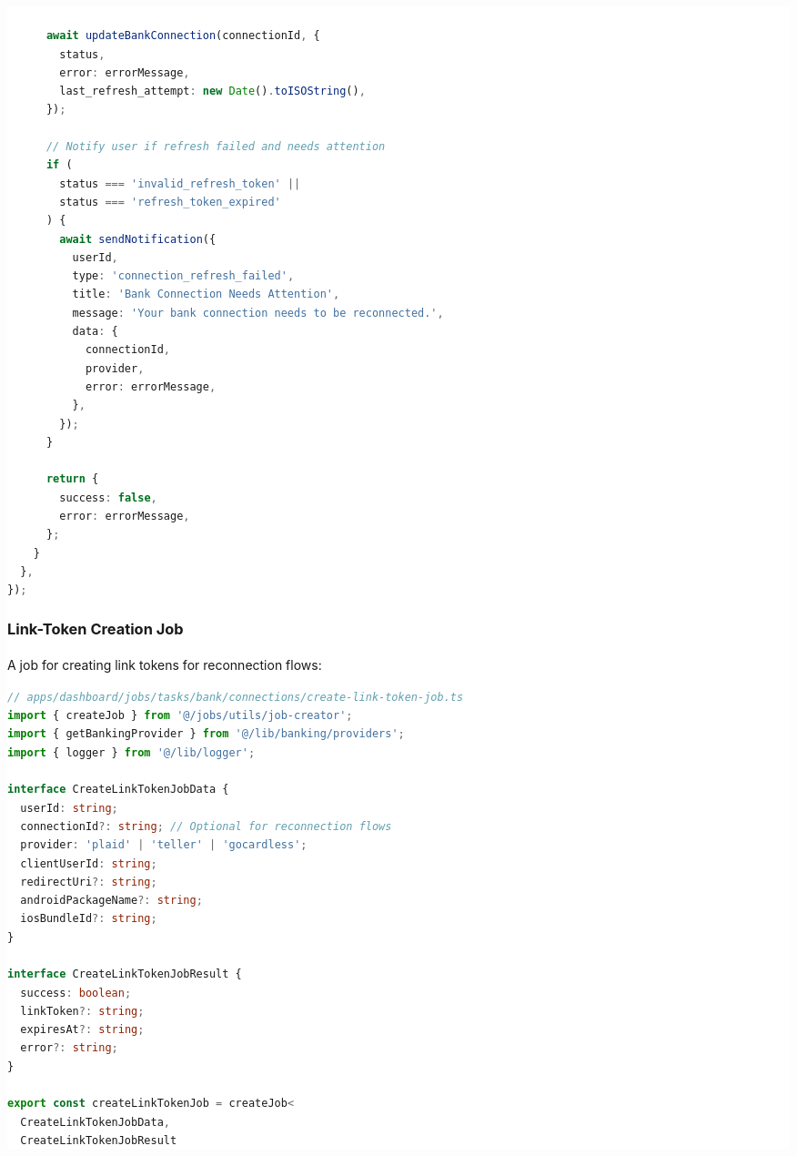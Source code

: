 ```typescript

      await updateBankConnection(connectionId, {
        status,
        error: errorMessage,
        last_refresh_attempt: new Date().toISOString(),
      });

      // Notify user if refresh failed and needs attention
      if (
        status === 'invalid_refresh_token' ||
        status === 'refresh_token_expired'
      ) {
        await sendNotification({
          userId,
          type: 'connection_refresh_failed',
          title: 'Bank Connection Needs Attention',
          message: 'Your bank connection needs to be reconnected.',
          data: {
            connectionId,
            provider,
            error: errorMessage,
          },
        });
      }

      return {
        success: false,
        error: errorMessage,
      };
    }
  },
});
```

### Link-Token Creation Job

A job for creating link tokens for reconnection flows:

```typescript
// apps/dashboard/jobs/tasks/bank/connections/create-link-token-job.ts
import { createJob } from '@/jobs/utils/job-creator';
import { getBankingProvider } from '@/lib/banking/providers';
import { logger } from '@/lib/logger';

interface CreateLinkTokenJobData {
  userId: string;
  connectionId?: string; // Optional for reconnection flows
  provider: 'plaid' | 'teller' | 'gocardless';
  clientUserId: string;
  redirectUri?: string;
  androidPackageName?: string;
  iosBundleId?: string;
}

interface CreateLinkTokenJobResult {
  success: boolean;
  linkToken?: string;
  expiresAt?: string;
  error?: string;
}

export const createLinkTokenJob = createJob<
  CreateLinkTokenJobData,
  CreateLinkTokenJobResult
```
